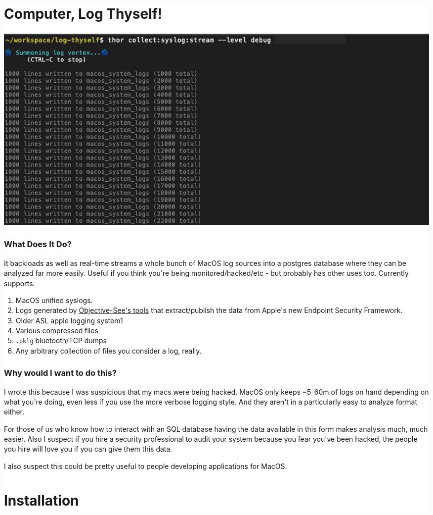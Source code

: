 # Computer, Log Thyself!

![](doc/summoninglogvortex.png)

### What Does It Do?

It backloads as well as real-time streams a whole bunch of MacOS log sources into a postgres database where they can be analyzed far more easily. Useful if you think you're being monitored/hacked/etc - but probably has other uses too. Currently supports:

1. MacOS unified syslogs.
1. Logs generated by [Objective-See's tools](https://objective-see.org/products/utilities.html) that extract/publish the data from Apple's new Endpoint Security Framework.
1. Older ASL apple logging system1
2. Various compressed files
3. `.pklg` bluetooth/TCP dumps
4. Any arbitrary collection of files you consider a log, really.

### Why would I want to do this?
I wrote this because I was suspicious that my macs were being hacked. MacOS only keeps ~5-60m of logs on hand depending on what you're doing, even less if you use the more verbose logging style. And they aren't in a particularly easy to analyze format either.

For those of us who know how to interact with an SQL database having the data available in this form makes analysis much, much easier. Also I suspect if you hire a security professional to audit your system because you fear you've been hacked, the people you hire will love you if you can give them this data.

I also suspect this could be pretty useful to people developing applications for MacOS.

# Installation
